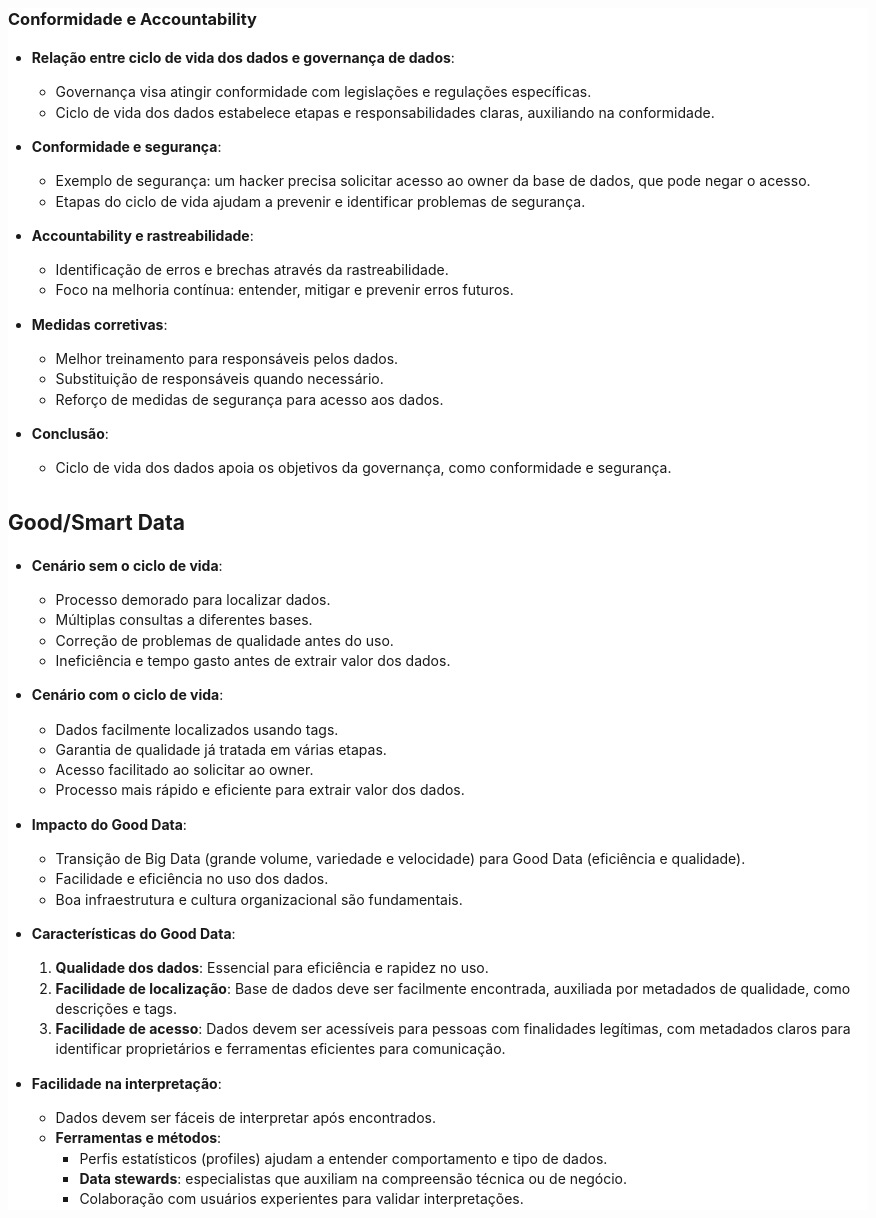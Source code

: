 ### Conformidade e Accountability
- **Relação entre ciclo de vida dos dados e governança de dados**:
  - Governança visa atingir conformidade com legislações e regulações específicas.
  - Ciclo de vida dos dados estabelece etapas e responsabilidades claras, auxiliando na conformidade.

- **Conformidade e segurança**:
  - Exemplo de segurança: um hacker precisa solicitar acesso ao owner da base de dados, que pode negar o acesso.
  - Etapas do ciclo de vida ajudam a prevenir e identificar problemas de segurança.

- **Accountability e rastreabilidade**:
  - Identificação de erros e brechas através da rastreabilidade.
  - Foco na melhoria contínua: entender, mitigar e prevenir erros futuros.

- **Medidas corretivas**:
  - Melhor treinamento para responsáveis pelos dados.
  - Substituição de responsáveis quando necessário.
  - Reforço de medidas de segurança para acesso aos dados.

- **Conclusão**:
  - Ciclo de vida dos dados apoia os objetivos da governança, como conformidade e segurança.

## Good/Smart Data

- **Cenário sem o ciclo de vida**:
  - Processo demorado para localizar dados.
  - Múltiplas consultas a diferentes bases.
  - Correção de problemas de qualidade antes do uso.
  - Ineficiência e tempo gasto antes de extrair valor dos dados.

- **Cenário com o ciclo de vida**:
  - Dados facilmente localizados usando tags.
  - Garantia de qualidade já tratada em várias etapas.
  - Acesso facilitado ao solicitar ao owner.
  - Processo mais rápido e eficiente para extrair valor dos dados.

- **Impacto do Good Data**:
  - Transição de Big Data (grande volume, variedade e velocidade) para Good Data (eficiência e qualidade).
  - Facilidade e eficiência no uso dos dados.
  - Boa infraestrutura e cultura organizacional são fundamentais.

- **Características do Good Data**:
  1. **Qualidade dos dados**: Essencial para eficiência e rapidez no uso.
  2. **Facilidade de localização**: Base de dados deve ser facilmente encontrada, auxiliada por metadados de qualidade, como descrições e tags.
  3. **Facilidade de acesso**: Dados devem ser acessíveis para pessoas com finalidades legítimas, com metadados claros para identificar proprietários e ferramentas eficientes para comunicação.

- **Facilidade na interpretação**:
  - Dados devem ser fáceis de interpretar após encontrados.
  - **Ferramentas e métodos**:
    - Perfis estatísticos (profiles) ajudam a entender comportamento e tipo de dados.
    - **Data stewards**: especialistas que auxiliam na compreensão técnica ou de negócio.
    - Colaboração com usuários experientes para validar interpretações.
  